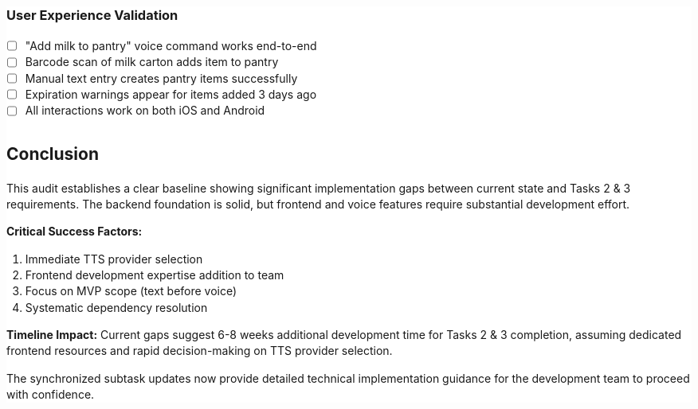 ### User Experience Validation
- [ ] "Add milk to pantry" voice command works end-to-end
- [ ] Barcode scan of milk carton adds item to pantry
- [ ] Manual text entry creates pantry items successfully
- [ ] Expiration warnings appear for items added 3 days ago
- [ ] All interactions work on both iOS and Android

## Conclusion

This audit establishes a clear baseline showing significant implementation gaps between current state and Tasks 2 & 3 requirements. The backend foundation is solid, but frontend and voice features require substantial development effort.

**Critical Success Factors:**
1. Immediate TTS provider selection
2. Frontend development expertise addition to team  
3. Focus on MVP scope (text before voice)
4. Systematic dependency resolution

**Timeline Impact:** Current gaps suggest 6-8 weeks additional development time for Tasks 2 & 3 completion, assuming dedicated frontend resources and rapid decision-making on TTS provider selection.

The synchronized subtask updates now provide detailed technical implementation guidance for the development team to proceed with confidence.
